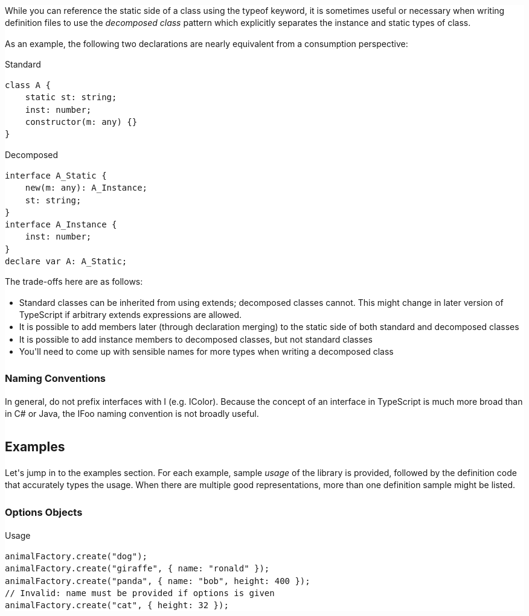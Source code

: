 While you can reference the static side of a class using the typeof keyword, it is sometimes useful or necessary when writing definition files to use the _decomposed class_ pattern which explicitly separates the instance and static types of class.

As an example, the following two declarations are nearly equivalent from a consumption perspective:

Standard

<div><pre>class A {
    static st: string;
    inst: number;
    constructor(m: any) {}
}
</pre></div>

Decomposed

<div><pre>interface A_Static {
    new(m: any): A_Instance;
    st: string;
}
interface A_Instance {
    inst: number;
}
declare var A: A_Static;
</pre></div>

The trade-offs here are as follows:

*   Standard classes can be inherited from using extends; decomposed classes cannot. This might change in later version of TypeScript if arbitrary extends expressions are allowed.
*   It is possible to add members later (through declaration merging) to the static side of both standard and decomposed classes
*   It is possible to add instance members to decomposed classes, but not standard classes
*   You'll need to come up with sensible names for more types when writing a decomposed class

### Naming Conventions

In general, do not prefix interfaces with I (e.g. IColor). Because the concept of an interface in TypeScript is much more broad than in C# or Java, the IFoo naming convention is not broadly useful.

## Examples

Let's jump in to the examples section. For each example, sample _usage_ of the library is provided, followed by the definition code that accurately types the usage. When there are multiple good representations, more than one definition sample might be listed.

### Options Objects

Usage
<div><pre>animalFactory.create("dog");
animalFactory.create("giraffe", { name: "ronald" });
animalFactory.create("panda", { name: "bob", height: 400 });
// Invalid: name must be provided if options is given
animalFactory.create("cat", { height: 32 });
</pre></div>
